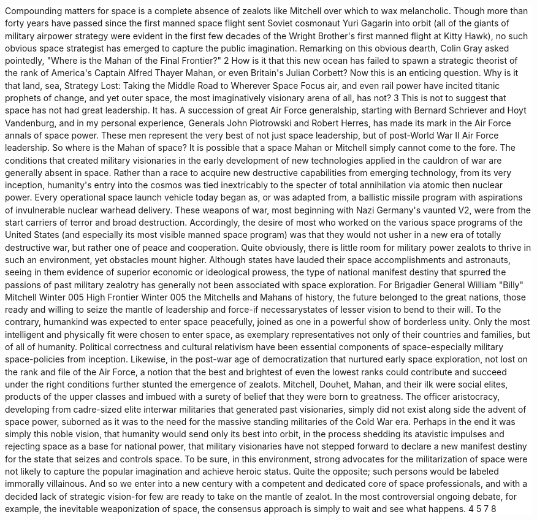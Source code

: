 Compounding matters for space is a complete absence of zealots like Mitchell over which to wax melancholic. Though more than forty years have passed since the first manned space flight sent Soviet cosmonaut Yuri Gagarin into orbit (all of the giants of military airpower strategy were evident in the first few decades of the Wright Brother's first manned flight at Kitty Hawk), no such obvious space strategist has emerged to capture the public imagination. Remarking on this obvious dearth, Colin Gray asked pointedly, "Where is the Mahan of the Final Frontier?" 2 How is it that this new ocean has failed to spawn a strategic theorist of the rank of America's Captain Alfred Thayer Mahan, or even Britain's Julian Corbett? Now this is an enticing question. Why is it that land, sea, Strategy Lost: Taking the Middle Road to Wherever Space Focus air, and even rail power have incited titanic prophets of change, and yet outer space, the most imaginatively visionary arena of all, has not? 3 This is not to suggest that space has not had great leadership. It has. A succession of great Air Force generalship, starting with Bernard Schriever and Hoyt Vandenburg, and in my personal experience, Generals John Piotrowski and Robert Herres, has made its mark in the Air Force annals of space power. These men represent the very best of not just space leadership, but of post-World War II Air Force leadership. So where is the Mahan of space?
It is possible that a space Mahan or Mitchell simply cannot come to the fore. The conditions that created military visionaries in the early development of new technologies applied in the cauldron of war are generally absent in space. Rather than a race to acquire new destructive capabilities from emerging technology, from its very inception, humanity's entry into the cosmos was tied inextricably to the specter of total annihilation via atomic then nuclear power. Every operational space launch vehicle today began as, or was adapted from, a ballistic missile program with aspirations of invulnerable nuclear warhead delivery. These weapons of war, most beginning with Nazi Germany's vaunted V2, were from the start carriers of terror and broad destruction. Accordingly, the desire of most who worked on the various space programs of the United States (and especially its most visible manned space program) was that they would not usher in a new era of totally destructive war, but rather one of peace and cooperation. Quite obviously, there is little room for military power zealots to thrive in such an environment, yet obstacles mount higher.
Although states have lauded their space accomplishments and astronauts, seeing in them evidence of superior economic or ideological prowess, the type of national manifest destiny that spurred the passions of past military zealotry has generally not been associated with space exploration. For Brigadier General William "Billy" Mitchell
Winter 005 High Frontier
Winter 005
the Mitchells and Mahans of history, the future belonged to the great nations, those ready and willing to seize the mantle of leadership and force-if necessarystates of lesser vision to bend to their will.
To the contrary, humankind was expected to enter space peacefully, joined as one in a powerful show of borderless unity. Only the most intelligent and physically fit were chosen to enter space, as exemplary representatives not only of their countries and families, but of all of humanity. Political correctness and cultural relativism have been essential components of space-especially military space-policies from inception.
Likewise, in the post-war age of democratization that nurtured early space exploration, not lost on the rank and file of the Air Force, a notion that the best and brightest of even the lowest ranks could contribute and succeed under the right conditions further stunted the emergence of zealots. Mitchell, Douhet, Mahan, and their ilk were social elites, products of the upper classes and imbued with a surety of belief that they were born to greatness. The officer aristocracy, developing from cadre-sized elite interwar militaries that generated past visionaries, simply did not exist along side the advent of space power, suborned as it was to the need for the massive standing militaries of the Cold War era.
Perhaps in the end it was simply this noble vision, that humanity would send only its best into orbit, in the process shedding its atavistic impulses and rejecting space as a base for national power, that military visionaries have not stepped forward to declare a new manifest destiny for the state that seizes and controls space. To be sure, in this environment, strong advocates for the militarization of space were not likely to capture the popular imagination and achieve heroic status. Quite the opposite; such persons would be labeled immorally villainous.
And so we enter into a new century with a competent and dedicated core of space professionals, and with a decided lack of strategic vision-for few are ready to take on the mantle of zealot. In the most controversial ongoing debate, for example, the inevitable weaponization of space, the consensus approach is simply to wait and see what happens. 
4
5
7
8